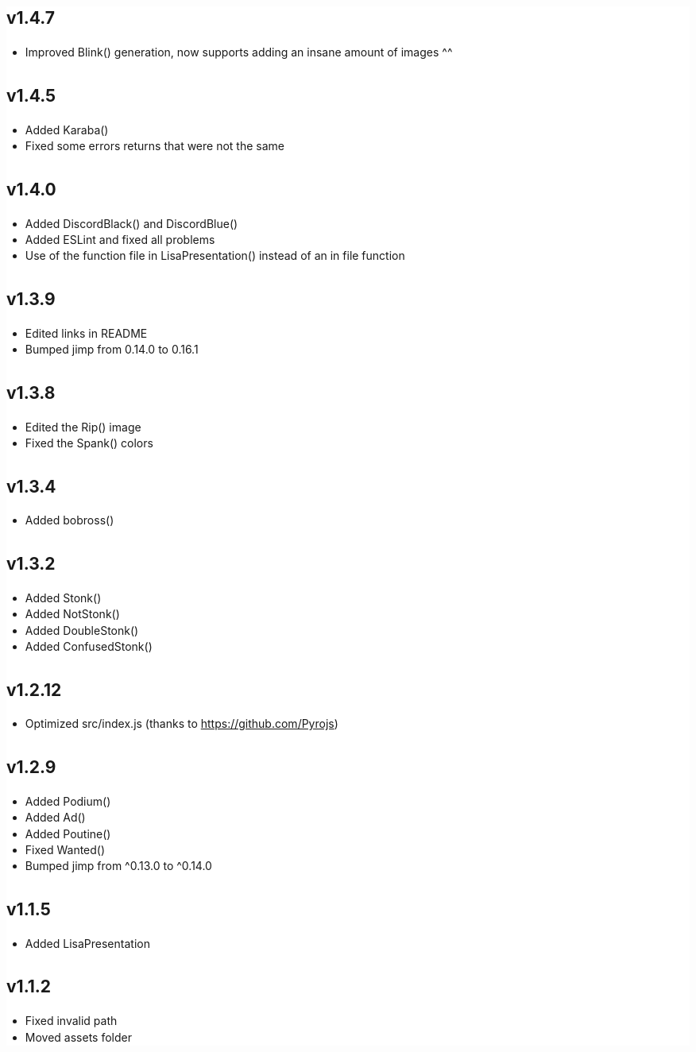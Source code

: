 ## v1.4.7
- Improved Blink() generation, now supports adding an insane amount of images ^^

## v1.4.5
- Added Karaba()
- Fixed some errors returns that were not the same

## v1.4.0
- Added DiscordBlack() and DiscordBlue()
- Added ESLint and fixed all problems
- Use of the function file in LisaPresentation() instead of an in file function

## v1.3.9
- Edited links in README
- Bumped jimp from 0.14.0 to 0.16.1

## v1.3.8
- Edited the Rip() image
- Fixed the Spank() colors

## v1.3.4
- Added bobross()

## v1.3.2
- Added Stonk()
- Added NotStonk()
- Added DoubleStonk()
- Added ConfusedStonk()

## v1.2.12
- Optimized src/index.js (thanks to https://github.com/Pyrojs)

## v1.2.9
- Added Podium()
- Added Ad()
- Added Poutine()
- Fixed Wanted()
- Bumped jimp from ^0.13.0 to ^0.14.0

## v1.1.5
- Added LisaPresentation

## v1.1.2
- Fixed invalid path
- Moved assets folder 
